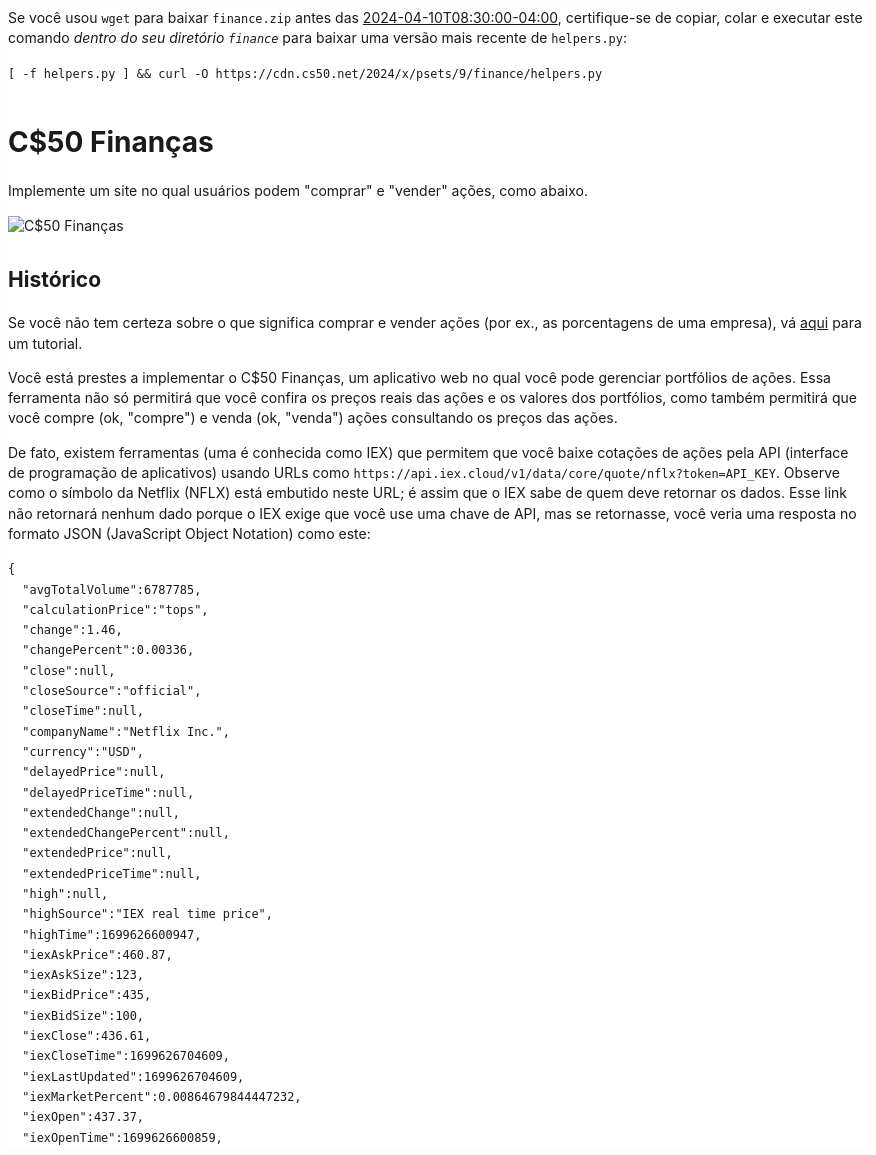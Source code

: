 <div class="alert alert-warning" data-alert="warning" role="alert"><p>Se você usou <code class="language-plaintext highlighter-rouge">wget</code> para baixar <code class="language-plaintext highlighter-rouge">finance.zip</code> antes das <a data-local="2024-04-10T08:30:00-04:00" href="https://time.cs50.io/20240410T083000-0400">2024-04-10T08:30:00-04:00</a>, certifique-se de copiar, colar e executar este comando <em>dentro do seu diretório <code>finance</code></em> para baixar uma versão mais recente de <code class="language-plaintext highlighter-rouge">helpers.py</code>:</p>

<div class="language-plaintext highlighter-rouge"><div class="highlight"><pre class="highlight"><code>[ -f helpers.py ] &amp;&amp; curl -O https://cdn.cs50.net/2024/x/psets/9/finance/helpers.py
</code></pre></div></div></div>

# C$50 Finanças

Implemente um site no qual usuários podem "comprar" e "vender" ações, como abaixo.

![C$50 Finanças](https://cs50.harvard.edu/x/2024/psets/9/finance/finance_2024.png)

## Histórico

Se você não tem certeza sobre o que significa comprar e vender ações (por ex., as porcentagens de uma empresa), vá [aqui](https://www.investopedia.com/articles/basics/06/invest1000.asp) para um tutorial.

Você está prestes a implementar o C$50 Finanças, um aplicativo web no qual você pode gerenciar portfólios de ações. Essa ferramenta não só permitirá que você confira os preços reais das ações e os valores dos portfólios, como também permitirá que você compre (ok, "compre") e venda (ok, "venda") ações consultando os preços das ações.

De fato, existem ferramentas (uma é conhecida como IEX) que permitem que você baixe cotações de ações pela API (interface de programação de aplicativos) usando URLs como `https://api.iex.cloud/v1/data/core/quote/nflx?token=API_KEY`. Observe como o símbolo da Netflix (NFLX) está embutido neste URL; é assim que o IEX sabe de quem deve retornar os dados. Esse link não retornará nenhum dado porque o IEX exige que você use uma chave de API, mas se retornasse, você veria uma resposta no formato JSON (JavaScript Object Notation) como este:

    {
      "avgTotalVolume":6787785,
      "calculationPrice":"tops",
      "change":1.46,
      "changePercent":0.00336,
      "close":null,
      "closeSource":"official",
      "closeTime":null,
      "companyName":"Netflix Inc.",
      "currency":"USD",
      "delayedPrice":null,
      "delayedPriceTime":null,
      "extendedChange":null,
      "extendedChangePercent":null,
      "extendedPrice":null,
      "extendedPriceTime":null,
      "high":null,
      "highSource":"IEX real time price",
      "highTime":1699626600947,
      "iexAskPrice":460.87,
      "iexAskSize":123,
      "iexBidPrice":435,
      "iexBidSize":100,
      "iexClose":436.61,
      "iexCloseTime":1699626704609,
      "iexLastUpdated":1699626704609,
      "iexMarketPercent":0.00864679844447232,
      "iexOpen":437.37,
      "iexOpenTime":1699626600859,